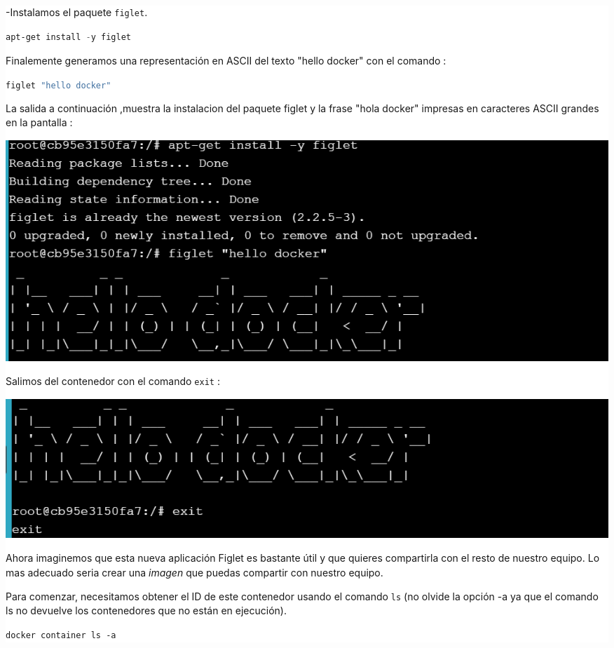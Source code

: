 -Instalamos  el paquete `figlet`.

```powershell
apt-get install -y figlet
```

 Finalemente generamos una representación en  ASCII del texto "hello docker" con el comando : 

```powershell
figlet "hello docker"
```

La salida  a continuación ,muestra la instalacion del paquete figlet y la frase "hola docker" impresas en caracteres ASCII grandes en la pantalla : 

![Untitled](images/Untitled%2025.png)

Salimos del contenedor con el comando `exit` :

![Untitled](images/Untitled%2026.png)

Ahora imaginemos que esta nueva aplicación Figlet es bastante útil y que quieres compartirla con el resto de nuestro equipo. Lo mas adecuado seria crear una *imagen* que puedas compartir con nuestro equipo.

Para comenzar, necesitamos obtener el ID de este contenedor usando el comando `ls` (no olvide la opción -a ya que el comando ls no devuelve los contenedores que no están en ejecución).

```
docker container ls -a
```
